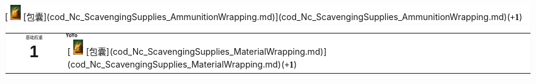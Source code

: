 </td></tr><tr><td>[<div style="width:25px;display:inline-block;text-align:center"><img decoding="async" src="Sprite/cod/Nc_ScavengingSupplies_AmmunitionWrapping.jpg" href="a.md" style="max-width:25px;max-height:25px;"></div>[包囊](cod_Nc_ScavengingSupplies_AmmunitionWrapping.md)](cod_Nc_ScavengingSupplies_AmmunitionWrapping.md)(<span style="font-family:ui-monospace"><b>+1</b></span>)</td></tr></table></div><div style="display:inline-block;width:100%;break-inside: avoid;border:1px solid #F8F8F8"><table style="margin-bottom:3px;"><tr><td rowspan=2 style="text-align:center" width="80px"><div style="font-size:0.5em">基础权重</div><div style="font-size:1.8em;font-weight:bold">1</div></td><td style="font-size:0.6em;line-height:0.6em;font-weight:bold">YoYo</td></tr><tr><td>[<div style="width:25px;display:inline-block;text-align:center"><img decoding="async" src="Sprite/cod/Nc_ScavengingSupplies_MaterialWrapping.jpg" href="a.md" style="max-width:25px;max-height:25px;"></div>[包囊](cod_Nc_ScavengingSupplies_MaterialWrapping.md)](cod_Nc_ScavengingSupplies_MaterialWrapping.md)(<span style="font-family:ui-monospace"><b>+1</b></span>)</td></tr></table>
